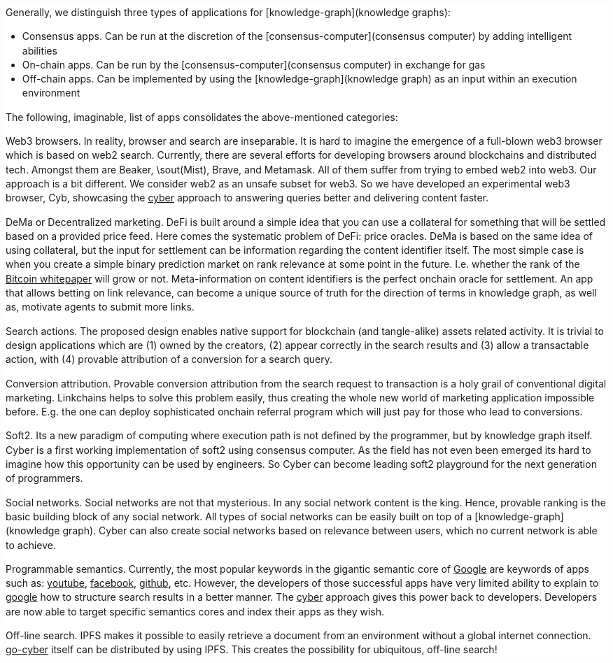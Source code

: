 Generally, we distinguish three types of applications for [knowledge-graph](knowledge graphs):

- Consensus apps. Can be run at the discretion of the [consensus-computer](consensus computer) by adding intelligent abilities
- On-chain apps. Can be run by the [consensus-computer](consensus computer) in exchange for gas
- Off-chain apps. Can be implemented by using the [knowledge-graph](knowledge graph) as an input within an execution environment

The following, imaginable, list of apps consolidates the above-mentioned categories:

Web3 browsers. In reality, browser and search are inseparable. It is hard to imagine the emergence of a full-blown web3 browser which is based on web2 search. Currently, there are several efforts for developing browsers around blockchains and distributed tech. Amongst them are Beaker, \sout(Mist), Brave, and Metamask. All of them suffer from trying to embed web2 into web3. Our approach is a bit different. We consider web2 as an unsafe subset for web3. So we have developed an experimental web3 browser, Cyb, showcasing the [cyber](cyber) approach to answering queries better and delivering content faster.

DeMa or Decentralized marketing. DeFi is built around a simple idea that you can use a collateral for something that will be settled based on a provided price feed. Here comes the systematic problem of DeFi: price oracles. DeMa is based on the same idea of using collateral, but the input for settlement can be information regarding the content identifier itself. The most simple case is when you create a simple binary prediction market on rank relevance at some point in the future. I.e. whether the rank of the [Bitcoin whitepaper](QmRA3NWM82ZGynMbYzAgYTSXCVM14Wx1RZ8fKP42G6gjgj) will grow or not. Meta-information on content identifiers is the perfect onchain oracle for settlement. An app that allows betting on link relevance, can become a unique source of truth for the direction of terms in knowledge graph, as well as, motivate agents to submit more links.

Search actions. The proposed design enables native support for blockchain (and tangle-alike) assets related activity. It is trivial to design applications which are (1) owned by the creators, (2) appear correctly in the search results and (3) allow a transactable action, with (4) provable attribution of a conversion for a search query.

Conversion attribution. Provable conversion attribution from the search request to transaction is a holy grail of conventional digital marketing. Linkchains helps to solve this problem easily, thus creating the whole new world of marketing application impossible before. E.g. the one can deploy sophisticated onchain referral program which will just pay for those who lead to conversions.

Soft2. Its a new paradigm of computing where execution path is not defined by the programmer, but by knowledge graph itself. Cyber is a first working implementation of soft2 using consensus computer. As the field has not even been emerged its hard to imagine how this opportunity can be used by engineers. So Cyber can become leading soft2 playground for the next generation of programmers.

Social networks. Social networks are not that mysterious. In any social network content is the king. Hence, provable ranking is the basic building block of any social network. All types of social networks can be easily built on top of a [knowledge-graph](knowledge graph). Cyber can also create social networks based on relevance between users, which no current network is able to achieve.

Programmable semantics. Currently, the most popular keywords in the gigantic semantic core of [Google](https://google.com) are keywords of apps such as: [youtube](https://youtube.com), [facebook](https://facebook.com), [github](https://github.com), etc. However, the developers of those successful apps have very limited ability to explain to [google](https://google.com) how to structure search results in a better manner. The [cyber](cyber) approach gives this power back to developers. Developers are now able to target specific semantics cores and index their apps as they wish.

Off-line search. IPFS makes it possible to easily retrieve a document from an environment without a global internet connection. [go-cyber](https://github.com/cybercongress/go-cyber) itself can be distributed by using IPFS. This creates the possibility for ubiquitous, off-line search!
